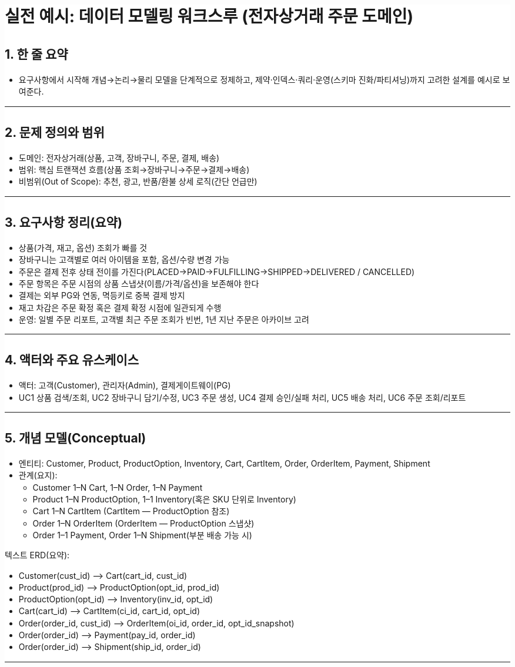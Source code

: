 # 실전 예시: 데이터 모델링 워크스루 (전자상거래 주문 도메인)

## 1. 한 줄 요약
- 요구사항에서 시작해 개념→논리→물리 모델을 단계적으로 정제하고, 제약·인덱스·쿼리·운영(스키마 진화/파티셔닝)까지 고려한 설계를 예시로 보여준다.

---

## 2. 문제 정의와 범위
- 도메인: 전자상거래(상품, 고객, 장바구니, 주문, 결제, 배송)
- 범위: 핵심 트랜잭션 흐름(상품 조회→장바구니→주문→결제→배송)
- 비범위(Out of Scope): 추천, 광고, 반품/환불 상세 로직(간단 언급만)

---

## 3. 요구사항 정리(요약)
- 상품(가격, 재고, 옵션) 조회가 빠를 것
- 장바구니는 고객별로 여러 아이템을 포함, 옵션/수량 변경 가능
- 주문은 결제 전후 상태 전이를 가진다(PLACED→PAID→FULFILLING→SHIPPED→DELIVERED / CANCELLED)
- 주문 항목은 주문 시점의 상품 스냅샷(이름/가격/옵션)을 보존해야 한다
- 결제는 외부 PG와 연동, 멱등키로 중복 결제 방지
- 재고 차감은 주문 확정 혹은 결제 확정 시점에 일관되게 수행
- 운영: 일별 주문 리포트, 고객별 최근 주문 조회가 빈번, 1년 지난 주문은 아카이브 고려

---

## 4. 액터와 주요 유스케이스
- 액터: 고객(Customer), 관리자(Admin), 결제게이트웨이(PG)
- UC1 상품 검색/조회, UC2 장바구니 담기/수정, UC3 주문 생성, UC4 결제 승인/실패 처리, UC5 배송 처리, UC6 주문 조회/리포트

---

## 5. 개념 모델(Conceptual)
- 엔티티: Customer, Product, ProductOption, Inventory, Cart, CartItem, Order, OrderItem, Payment, Shipment
- 관계(요지):
  - Customer 1–N Cart, 1–N Order, 1–N Payment
  - Product 1–N ProductOption, 1–1 Inventory(혹은 SKU 단위로 Inventory)
  - Cart 1–N CartItem (CartItem — ProductOption 참조)
  - Order 1–N OrderItem (OrderItem — ProductOption 스냅샷)
  - Order 1–1 Payment, Order 1–N Shipment(부분 배송 가능 시)

텍스트 ERD(요약):
- Customer(cust_id) ⟶ Cart(cart_id, cust_id)
- Product(prod_id) ⟶ ProductOption(opt_id, prod_id)
- ProductOption(opt_id) ⟶ Inventory(inv_id, opt_id)
- Cart(cart_id) ⟶ CartItem(ci_id, cart_id, opt_id)
- Order(order_id, cust_id) ⟶ OrderItem(oi_id, order_id, opt_id_snapshot)
- Order(order_id) ⟶ Payment(pay_id, order_id)
- Order(order_id) ⟶ Shipment(ship_id, order_id)

---